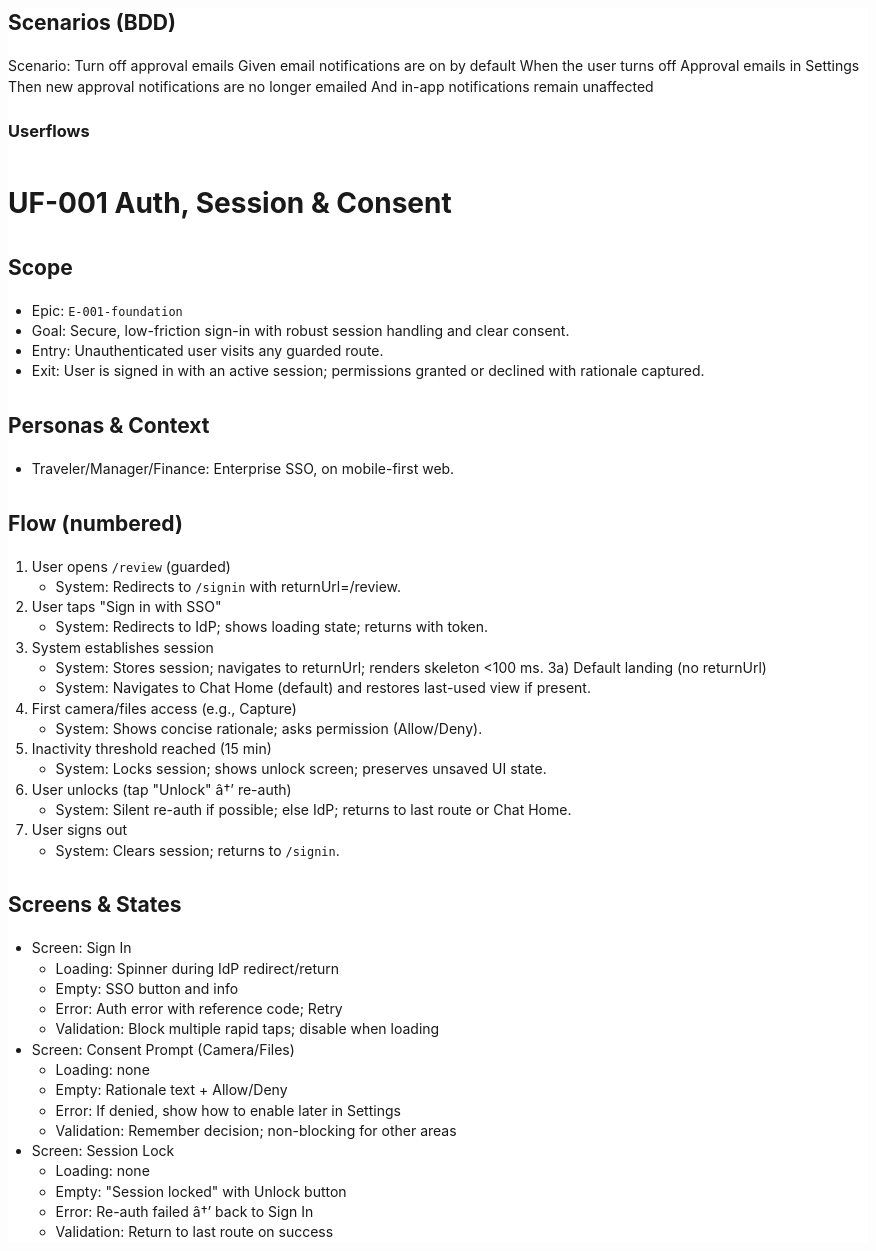 ## Scenarios (BDD)
Scenario: Turn off approval emails
Given email notifications are on by default
When the user turns off Approval emails in Settings
Then new approval notifications are no longer emailed
And in-app notifications remain unaffected


### Userflows

# UF-001 Auth, Session & Consent

## Scope
- Epic: `E-001-foundation`
- Goal: Secure, low-friction sign-in with robust session handling and clear consent.
- Entry: Unauthenticated user visits any guarded route.
- Exit: User is signed in with an active session; permissions granted or declined with rationale captured.

## Personas & Context
- Traveler/Manager/Finance: Enterprise SSO, on mobile-first web.

## Flow (numbered)
1) User opens `/review` (guarded)
   - System: Redirects to `/signin` with returnUrl=/review.
2) User taps "Sign in with SSO"
   - System: Redirects to IdP; shows loading state; returns with token.
3) System establishes session
   - System: Stores session; navigates to returnUrl; renders skeleton <100 ms.
3a) Default landing (no returnUrl)
   - System: Navigates to Chat Home (default) and restores last-used view if present.
4) First camera/files access (e.g., Capture)
   - System: Shows concise rationale; asks permission (Allow/Deny).
5) Inactivity threshold reached (15 min)
   - System: Locks session; shows unlock screen; preserves unsaved UI state.
6) User unlocks (tap "Unlock" â†’ re-auth)
   - System: Silent re-auth if possible; else IdP; returns to last route or Chat Home.
7) User signs out
   - System: Clears session; returns to `/signin`.

## Screens & States
- Screen: Sign In
  - Loading: Spinner during IdP redirect/return
  - Empty: SSO button and info
  - Error: Auth error with reference code; Retry
  - Validation: Block multiple rapid taps; disable when loading
- Screen: Consent Prompt (Camera/Files)
  - Loading: none
  - Empty: Rationale text + Allow/Deny
  - Error: If denied, show how to enable later in Settings
  - Validation: Remember decision; non-blocking for other areas
- Screen: Session Lock
  - Loading: none
  - Empty: "Session locked" with Unlock button
  - Error: Re-auth failed â†’ back to Sign In
  - Validation: Return to last route on success
